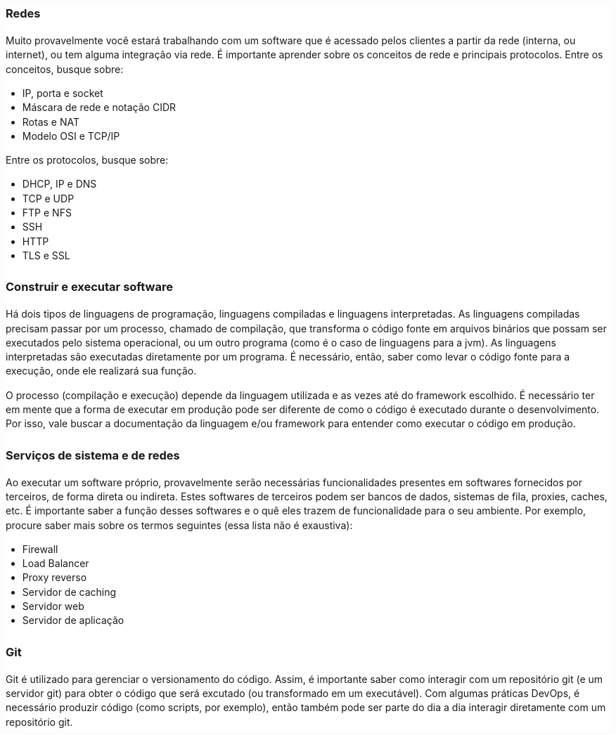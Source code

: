 ### Redes

Muito provavelmente você estará trabalhando com um software que é acessado pelos clientes a partir da rede (interna, ou internet), ou tem alguma integração via rede. É importante aprender sobre os conceitos de rede e principais protocolos. Entre os conceitos, busque sobre:

* IP, porta e socket
* Máscara de rede e notação CIDR
* Rotas e NAT
* Modelo OSI e TCP/IP

Entre os protocolos, busque sobre:

* DHCP, IP e DNS
* TCP e UDP
* FTP e NFS
* SSH
* HTTP
* TLS e SSL

### Construir e executar software

Há dois tipos de linguagens de programação, linguagens compiladas e linguagens interpretadas. As linguagens compiladas precisam passar por um processo, chamado de compilação, que transforma o código fonte em arquivos binários que possam ser executados pelo sistema operacional, ou um outro programa (como é o caso de linguagens para a jvm). As linguagens interpretadas são executadas diretamente por um programa. É necessário, então, saber como levar o código fonte para a execução, onde ele realizará sua função.

O processo (compilação e execução) depende da linguagem utilizada e as vezes até do framework escolhido. É necessário ter em mente que a forma de executar em produção pode ser diferente de como o código é executado durante o desenvolvimento. Por isso, vale buscar a documentação da linguagem e/ou framework para entender como executar o código em produção.

### Serviços de sistema e de redes

Ao executar um software próprio, provavelmente serão necessárias funcionalidades presentes em softwares fornecidos por terceiros, de forma direta ou indireta. Estes softwares de terceiros podem ser bancos de dados, sistemas de fila, proxies, caches, etc. É importante saber a função desses softwares e o quê eles trazem de funcionalidade para o seu ambiente. Por exemplo, procure saber mais sobre os termos seguintes (essa lista não é exaustiva):

* Firewall
* Load Balancer
* Proxy reverso
* Servidor de caching
* Servidor web
* Servidor de aplicação

### Git

Git é utilizado para gerenciar o versionamento do código. Assim, é importante saber como interagir com um repositório git (e um servidor git) para obter o código que será excutado (ou transformado em um executável). Com algumas práticas DevOps, é necessário produzir código (como scripts, por exemplo), então também pode ser parte do dia a dia interagir diretamente com um repositório git.

